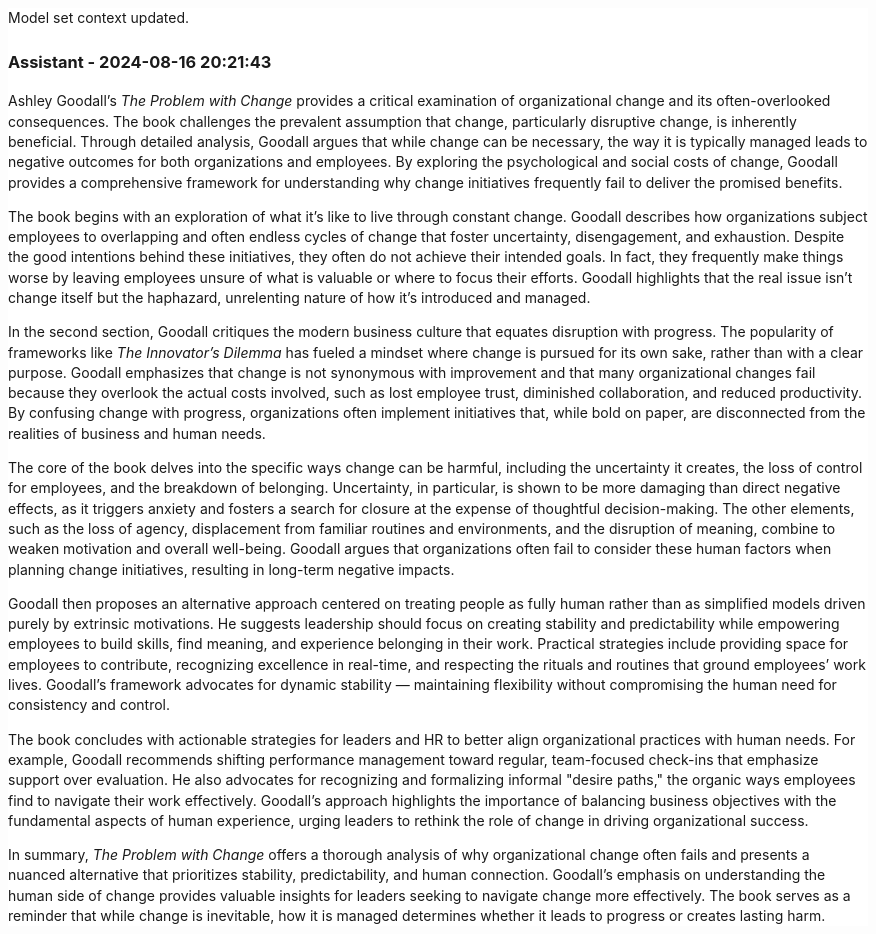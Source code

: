 Model set context updated.

### Assistant - 2024-08-16 20:21:43

Ashley Goodall’s *The Problem with Change* provides a critical examination of organizational change and its often-overlooked consequences. The book challenges the prevalent assumption that change, particularly disruptive change, is inherently beneficial. Through detailed analysis, Goodall argues that while change can be necessary, the way it is typically managed leads to negative outcomes for both organizations and employees. By exploring the psychological and social costs of change, Goodall provides a comprehensive framework for understanding why change initiatives frequently fail to deliver the promised benefits.

The book begins with an exploration of what it’s like to live through constant change. Goodall describes how organizations subject employees to overlapping and often endless cycles of change that foster uncertainty, disengagement, and exhaustion. Despite the good intentions behind these initiatives, they often do not achieve their intended goals. In fact, they frequently make things worse by leaving employees unsure of what is valuable or where to focus their efforts. Goodall highlights that the real issue isn’t change itself but the haphazard, unrelenting nature of how it’s introduced and managed.

In the second section, Goodall critiques the modern business culture that equates disruption with progress. The popularity of frameworks like *The Innovator’s Dilemma* has fueled a mindset where change is pursued for its own sake, rather than with a clear purpose. Goodall emphasizes that change is not synonymous with improvement and that many organizational changes fail because they overlook the actual costs involved, such as lost employee trust, diminished collaboration, and reduced productivity. By confusing change with progress, organizations often implement initiatives that, while bold on paper, are disconnected from the realities of business and human needs.

The core of the book delves into the specific ways change can be harmful, including the uncertainty it creates, the loss of control for employees, and the breakdown of belonging. Uncertainty, in particular, is shown to be more damaging than direct negative effects, as it triggers anxiety and fosters a search for closure at the expense of thoughtful decision-making. The other elements, such as the loss of agency, displacement from familiar routines and environments, and the disruption of meaning, combine to weaken motivation and overall well-being. Goodall argues that organizations often fail to consider these human factors when planning change initiatives, resulting in long-term negative impacts.

Goodall then proposes an alternative approach centered on treating people as fully human rather than as simplified models driven purely by extrinsic motivations. He suggests leadership should focus on creating stability and predictability while empowering employees to build skills, find meaning, and experience belonging in their work. Practical strategies include providing space for employees to contribute, recognizing excellence in real-time, and respecting the rituals and routines that ground employees’ work lives. Goodall’s framework advocates for dynamic stability — maintaining flexibility without compromising the human need for consistency and control.

The book concludes with actionable strategies for leaders and HR to better align organizational practices with human needs. For example, Goodall recommends shifting performance management toward regular, team-focused check-ins that emphasize support over evaluation. He also advocates for recognizing and formalizing informal "desire paths," the organic ways employees find to navigate their work effectively. Goodall’s approach highlights the importance of balancing business objectives with the fundamental aspects of human experience, urging leaders to rethink the role of change in driving organizational success.

In summary, *The Problem with Change* offers a thorough analysis of why organizational change often fails and presents a nuanced alternative that prioritizes stability, predictability, and human connection. Goodall’s emphasis on understanding the human side of change provides valuable insights for leaders seeking to navigate change more effectively. The book serves as a reminder that while change is inevitable, how it is managed determines whether it leads to progress or creates lasting harm.
